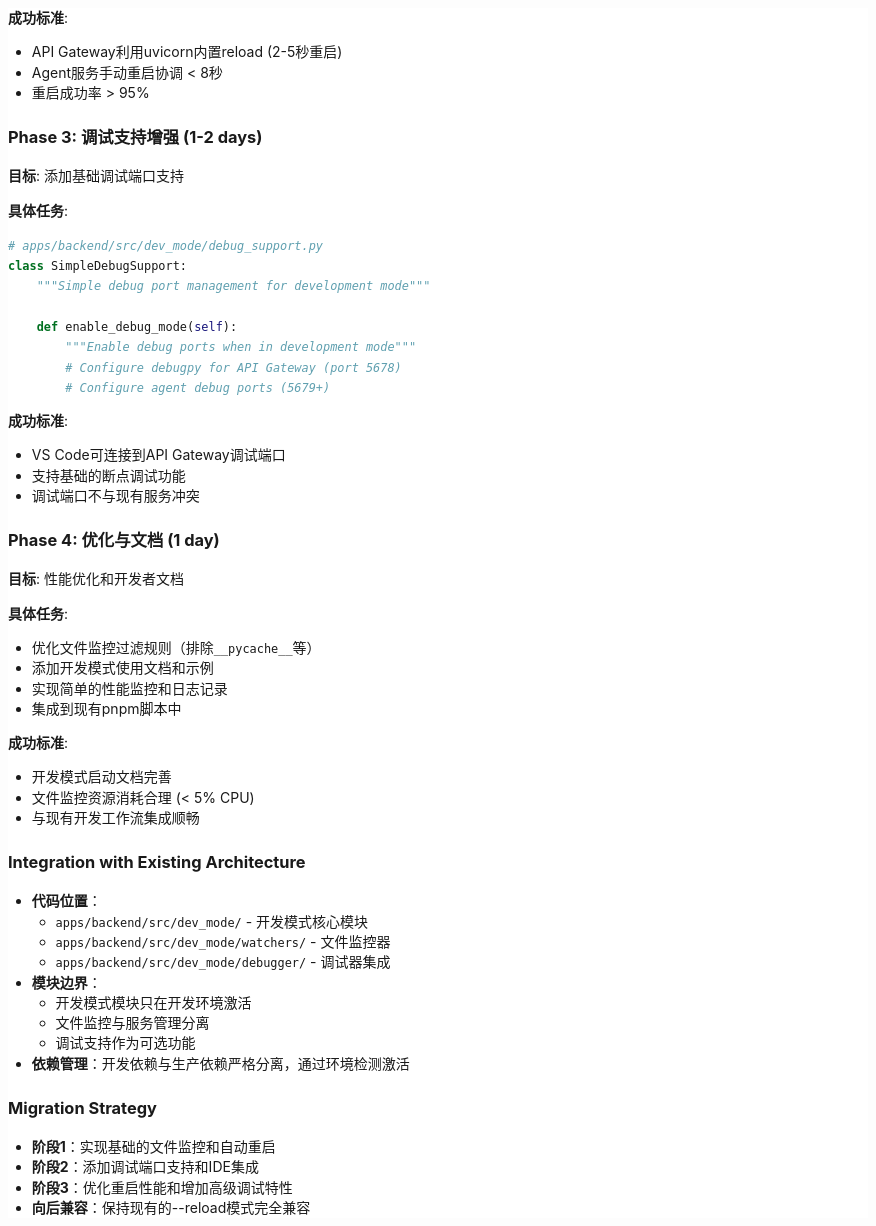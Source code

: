 
**成功标准**:
- API Gateway利用uvicorn内置reload (2-5秒重启)
- Agent服务手动重启协调 < 8秒
- 重启成功率 > 95%

### Phase 3: 调试支持增强 (1-2 days)
**目标**: 添加基础调试端口支持

**具体任务**:
```python
# apps/backend/src/dev_mode/debug_support.py
class SimpleDebugSupport:
    """Simple debug port management for development mode"""
    
    def enable_debug_mode(self):
        """Enable debug ports when in development mode"""
        # Configure debugpy for API Gateway (port 5678)
        # Configure agent debug ports (5679+)
```

**成功标准**:
- VS Code可连接到API Gateway调试端口
- 支持基础的断点调试功能
- 调试端口不与现有服务冲突

### Phase 4: 优化与文档 (1 day)
**目标**: 性能优化和开发者文档

**具体任务**:
- 优化文件监控过滤规则（排除`__pycache__`等）
- 添加开发模式使用文档和示例
- 实现简单的性能监控和日志记录
- 集成到现有pnpm脚本中

**成功标准**:
- 开发模式启动文档完善
- 文件监控资源消耗合理 (< 5% CPU)
- 与现有开发工作流集成顺畅

### Integration with Existing Architecture
- **代码位置**：
  - `apps/backend/src/dev_mode/` - 开发模式核心模块
  - `apps/backend/src/dev_mode/watchers/` - 文件监控器
  - `apps/backend/src/dev_mode/debugger/` - 调试器集成
- **模块边界**：
  - 开发模式模块只在开发环境激活
  - 文件监控与服务管理分离
  - 调试支持作为可选功能
- **依赖管理**：开发依赖与生产依赖严格分离，通过环境检测激活

### Migration Strategy
- **阶段1**：实现基础的文件监控和自动重启
- **阶段2**：添加调试端口支持和IDE集成
- **阶段3**：优化重启性能和增加高级调试特性
- **向后兼容**：保持现有的--reload模式完全兼容
